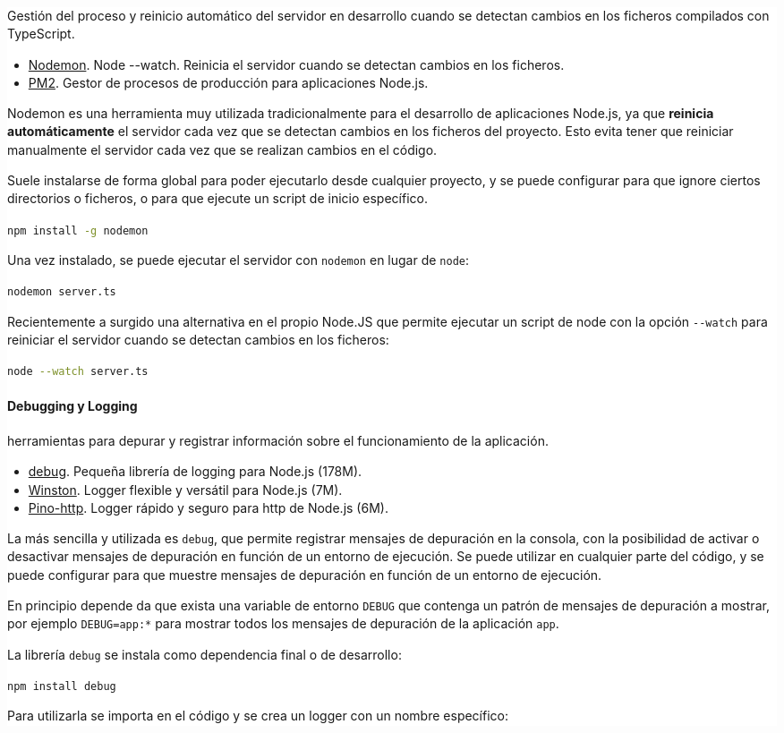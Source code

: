 Gestión del proceso y reinicio automático del servidor en desarrollo cuando se detectan cambios en los ficheros compilados con TypeScript.

- [Nodemon](https://nodemon.io/). Node --watch. Reinicia el servidor cuando se detectan cambios en los ficheros.
- [PM2](https://pm2.keymetrics.io/). Gestor de procesos de producción para aplicaciones Node.js.

Nodemon es una herramienta muy utilizada tradicionalmente para el desarrollo de aplicaciones Node.js, ya que **reinicia automáticamente** el servidor cada vez que se detectan cambios en los ficheros del proyecto. Esto evita tener que reiniciar manualmente el servidor cada vez que se realizan cambios en el código.

Suele instalarse de forma global para poder ejecutarlo desde cualquier proyecto, y se puede configurar para que ignore ciertos directorios o ficheros, o para que ejecute un script de inicio específico.

```bash
npm install -g nodemon
```

Una vez instalado, se puede ejecutar el servidor con `nodemon` en lugar de `node`:

```bash
nodemon server.ts
```

Recientemente a surgido una alternativa en el propio Node.JS que permite ejecutar un script de node con la opción `--watch` para reiniciar el servidor cuando se detectan cambios en los ficheros:

```bash
node --watch server.ts
```

#### Debugging y Logging

herramientas para depurar y registrar información sobre el funcionamiento de la aplicación.

- [debug](https://www.npmjs.com/package/debug). Pequeña librería de logging para Node.js (178M).
- [Winston](https://www.npmjs.com/package/winston). Logger flexible y versátil para Node.js (7M).
- [Pino-http](https://www.npmjs.com/package/pino-http). Logger rápido y seguro para http de Node.js (6M).

La más sencilla y utilizada es `debug`, que permite registrar mensajes de depuración en la consola, con la posibilidad de activar o desactivar mensajes de depuración en función de un entorno de ejecución. Se puede utilizar en cualquier parte del código, y se puede configurar para que muestre mensajes de depuración en función de un entorno de ejecución.

En principio depende da que exista una variable de entorno `DEBUG` que contenga un patrón de mensajes de depuración a mostrar, por ejemplo `DEBUG=app:*` para mostrar todos los mensajes de depuración de la aplicación `app`.

La librería `debug` se instala como dependencia final o de desarrollo:

```bash
npm install debug
```

Para utilizarla se importa en el código y se crea un logger con un nombre específico:

```typescript
